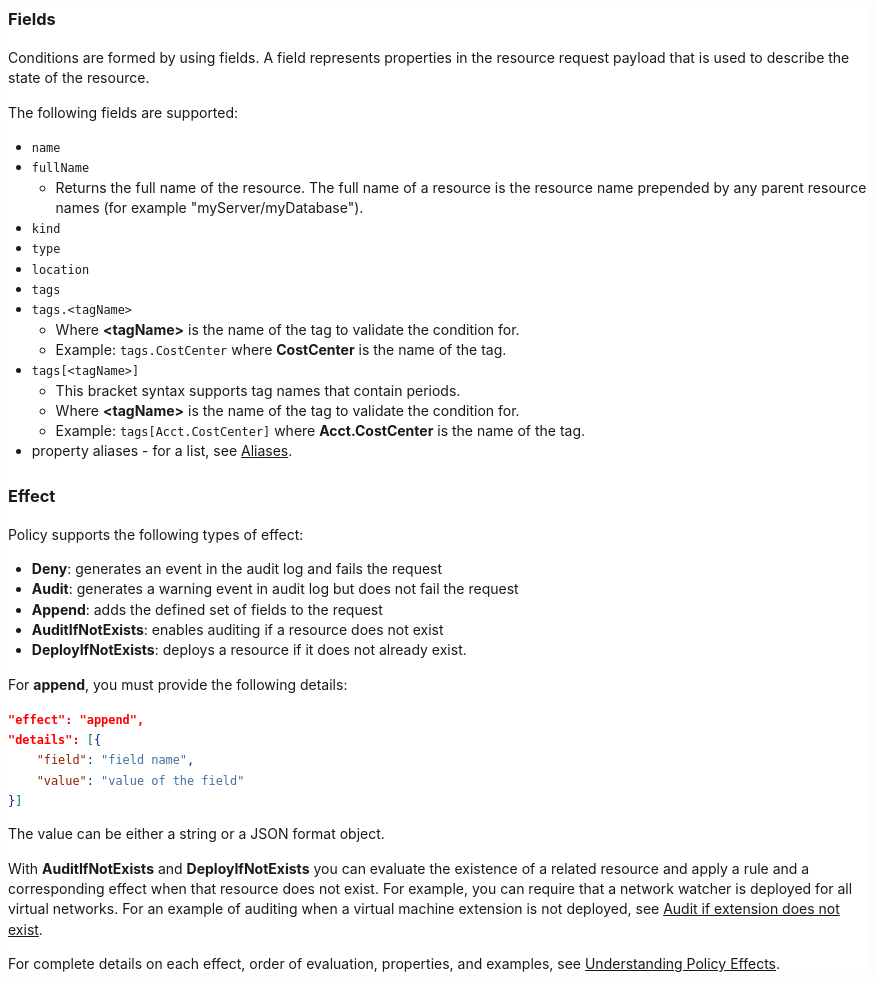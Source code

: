 ### Fields

Conditions are formed by using fields. A field represents properties in the resource request
payload that is used to describe the state of the resource.

The following fields are supported:

- `name`
- `fullName`
  - Returns the full name of the resource. The full name of a resource is the resource name prepended by any parent resource names (for example "myServer/myDatabase").
- `kind`
- `type`
- `location`
- `tags`
- `tags.<tagName>`
  - Where **\<tagName\>** is the name of the tag to validate the condition for.
  - Example: `tags.CostCenter` where **CostCenter** is the name of the tag.
- `tags[<tagName>]`
  - This bracket syntax supports tag names that contain periods.
  - Where **\<tagName\>** is the name of the tag to validate the condition for.
  - Example: `tags[Acct.CostCenter]` where **Acct.CostCenter** is the name of the tag.
- property aliases - for a list, see [Aliases](#aliases).

### Effect

Policy supports the following types of effect:

- **Deny**: generates an event in the audit log and fails the request
- **Audit**: generates a warning event in audit log but does not fail the request
- **Append**: adds the defined set of fields to the request
- **AuditIfNotExists**: enables auditing if a resource does not exist
- **DeployIfNotExists**: deploys a resource if it does not already exist.

For **append**, you must provide the following details:

```json
"effect": "append",
"details": [{
    "field": "field name",
    "value": "value of the field"
}]
```

The value can be either a string or a JSON format object.

With **AuditIfNotExists** and **DeployIfNotExists** you can evaluate the existence of a related
resource and apply a rule and a corresponding effect when that resource does not exist. For
example, you can require that a network watcher is deployed for all virtual networks. For an
example of auditing when a virtual machine extension is not deployed, see [Audit if extension does
not exist](../samples/audit-ext-not-exist.md).

For complete details on each effect, order of evaluation, properties, and examples, see
[Understanding Policy Effects](effects.md).
